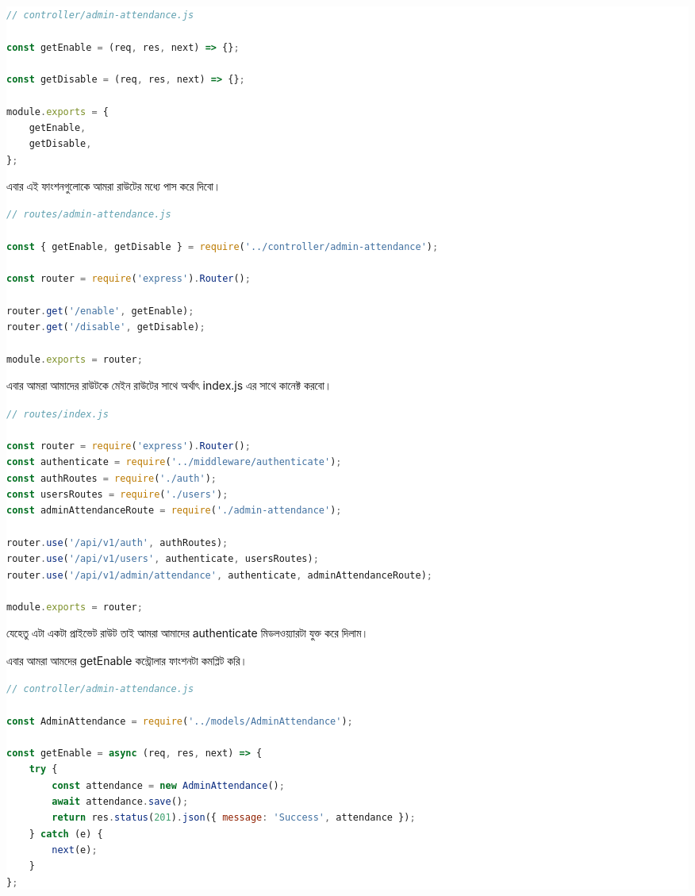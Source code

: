 ```js
// controller/admin-attendance.js

const getEnable = (req, res, next) => {};

const getDisable = (req, res, next) => {};

module.exports = {
	getEnable,
	getDisable,
};
```

এবার এই ফাংশনগুলোকে আমরা রাউটের মধ্যে পাস করে দিবো।

```js
// routes/admin-attendance.js

const { getEnable, getDisable } = require('../controller/admin-attendance');

const router = require('express').Router();

router.get('/enable', getEnable);
router.get('/disable', getDisable);

module.exports = router;
```

এবার আমরা আমাদের রাউটকে মেইন রাউটের সাথে অর্থাৎ index.js এর সাথে কানেক্ট করবো।

```js
// routes/index.js

const router = require('express').Router();
const authenticate = require('../middleware/authenticate');
const authRoutes = require('./auth');
const usersRoutes = require('./users');
const adminAttendanceRoute = require('./admin-attendance');

router.use('/api/v1/auth', authRoutes);
router.use('/api/v1/users', authenticate, usersRoutes);
router.use('/api/v1/admin/attendance', authenticate, adminAttendanceRoute);

module.exports = router;
```

যেহেতু এটা একটা প্রাইভেট রাউট তাই আমরা আমাদের authenticate মিডলওয়্যারটা যুক্ত করে দিলাম।

এবার আমরা আমদের getEnable কন্ট্রোলার ফাংশনটা কমপ্লিট করি।

```js
// controller/admin-attendance.js

const AdminAttendance = require('../models/AdminAttendance');

const getEnable = async (req, res, next) => {
	try {
		const attendance = new AdminAttendance();
		await attendance.save();
		return res.status(201).json({ message: 'Success', attendance });
	} catch (e) {
		next(e);
	}
};
```
